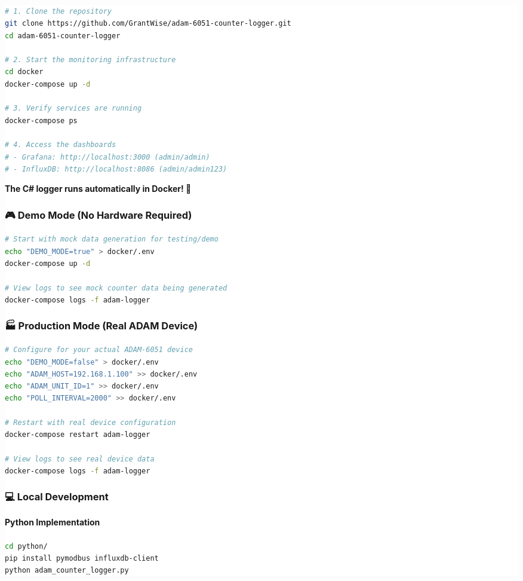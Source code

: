```bash
# 1. Clone the repository
git clone https://github.com/GrantWise/adam-6051-counter-logger.git
cd adam-6051-counter-logger

# 2. Start the monitoring infrastructure
cd docker
docker-compose up -d

# 3. Verify services are running
docker-compose ps

# 4. Access the dashboards
# - Grafana: http://localhost:3000 (admin/admin)
# - InfluxDB: http://localhost:8086 (admin/admin123)
```

**The C# logger runs automatically in Docker! 🎉**

### 🎮 **Demo Mode (No Hardware Required)**
```bash
# Start with mock data generation for testing/demo
echo "DEMO_MODE=true" > docker/.env
docker-compose up -d

# View logs to see mock counter data being generated
docker-compose logs -f adam-logger
```

### 🏭 **Production Mode (Real ADAM Device)**
```bash
# Configure for your actual ADAM-6051 device
echo "DEMO_MODE=false" > docker/.env
echo "ADAM_HOST=192.168.1.100" >> docker/.env
echo "ADAM_UNIT_ID=1" >> docker/.env
echo "POLL_INTERVAL=2000" >> docker/.env

# Restart with real device configuration
docker-compose restart adam-logger

# View logs to see real device data
docker-compose logs -f adam-logger
```

### 💻 Local Development

#### Python Implementation

```bash
cd python/
pip install pymodbus influxdb-client
python adam_counter_logger.py
```
